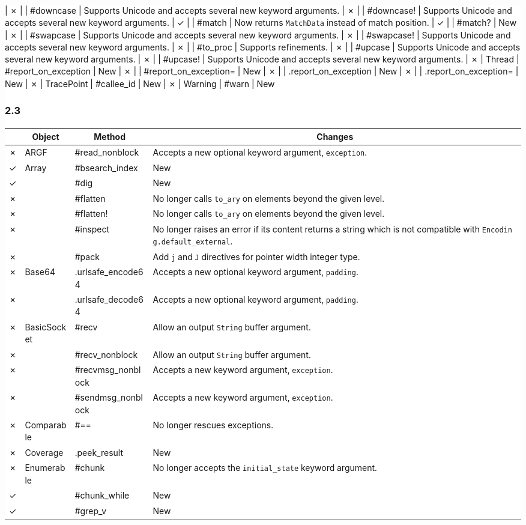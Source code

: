 | ✗ |                  | #downcase                | Supports Unicode and accepts several new keyword arguments.
| ✗ |                  | #downcase!               | Supports Unicode and accepts several new keyword arguments.
| ✓ |                  | #match                   | Now returns `MatchData` instead of match position.
| ✓ |                  | #match?                  | New
| ✗ |                  | #swapcase                | Supports Unicode and accepts several new keyword arguments.
| ✗ |                  | #swapcase!               | Supports Unicode and accepts several new keyword arguments.
| ✗ |                  | #to_proc                 | Supports refinements.
| ✗ |                  | #upcase                  | Supports Unicode and accepts several new keyword arguments.
| ✗ |                  | #upcase!                 | Supports Unicode and accepts several new keyword arguments.
| ✗ | Thread           | #report\_on\_exception   | New
| ✗ |                  | #report\_on\_exception=  | New
| ✗ |                  | .report\_on\_exception   | New
| ✗ |                  | .report\_on\_exception=  | New
| ✗ | TracePoint       | #callee_id               | New
| ✗ | Warning          | #warn                    | New

### 2.3

|   | Object                  | Method                   | Changes |
|:-:| ----------------------- | ------------------------ | ------- |
| ✗ | ARGF                    | #read_nonblock           | Accepts a new optional keyword argument, `exception`.
| ✓ | Array                   | #bsearch_index           | New
| ✓ |                         | #dig                     | New
| ✗ |                         | #flatten                 | No longer calls `to_ary` on elements beyond the given level.
| ✗ |                         | #flatten!                | No longer calls `to_ary` on elements beyond the given level.
| ✗ |                         | #inspect                 | No longer raises an error if its content returns a string which is not compatible with `Encoding.default_external`.
| ✗ |                         | #pack                    | Add `j` and `J` directives for pointer width integer type.
| ✗ | Base64                  | .urlsafe_encode64        | Accepts a new optional keyword argument, `padding`.
| ✗ |                         | .urlsafe_decode64        | Accepts a new optional keyword argument, `padding`.
| ✗ | BasicSocket             | #recv                    | Allow an output `String` buffer argument.
| ✗ |                         | #recv_nonblock           | Allow an output `String` buffer argument.
| ✗ |                         | #recvmsg_nonblock        | Accepts a new keyword argument, `exception`.
| ✗ |                         | #sendmsg_nonblock        | Accepts a new keyword argument, `exception`.
| ✗ | Comparable              | #==                      | No longer rescues exceptions.
| ✗ | Coverage                | .peek_result             | New
| ✗ | Enumerable              | #chunk                   | No longer accepts the `initial_state` keyword argument.
| ✓ |                         | #chunk_while             | New
| ✓ |                         | #grep_v                  | New